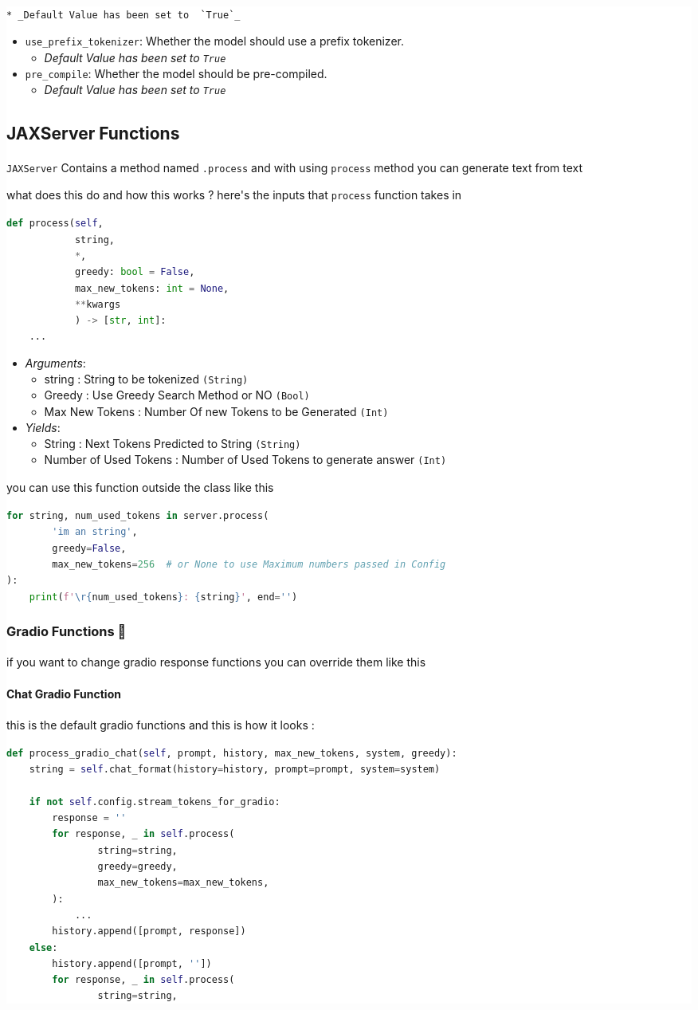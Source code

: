     * _Default Value has been set to  `True`_
* `use_prefix_tokenizer`: Whether the model should use a prefix tokenizer.
    * _Default Value has been set to  `True`_
* `pre_compile`: Whether the model should be pre-compiled.
    * _Default Value has been set to  `True`_

## JAXServer Functions

`JAXServer` Contains a method named `.process` and with using `process` method you can generate text from text

what does this do and how this works ? here's the inputs that `process` function takes in

```python
def process(self,
            string,
            *,
            greedy: bool = False,
            max_new_tokens: int = None,
            **kwargs
            ) -> [str, int]:
    ...
```

* _Arguments_:
    * string : String to be tokenized `(String)`
    * Greedy : Use Greedy Search Method or NO `(Bool)`
    * Max New Tokens : Number Of new Tokens to be Generated `(Int)`
* _Yields_:
    * String : Next Tokens Predicted to String `(String)`
    * Number of Used Tokens : Number of Used Tokens to generate answer `(Int)`

you can use this function outside the class like this

```python
for string, num_used_tokens in server.process(
        'im an string',
        greedy=False,
        max_new_tokens=256  # or None to use Maximum numbers passed in Config
):
    print(f'\r{num_used_tokens}: {string}', end='')
```

### Gradio Functions 🤖

if you want to change gradio response functions you can override them like this

#### Chat Gradio Function

this is the default gradio functions and this is how it looks :

```python
def process_gradio_chat(self, prompt, history, max_new_tokens, system, greedy):
    string = self.chat_format(history=history, prompt=prompt, system=system)

    if not self.config.stream_tokens_for_gradio:
        response = ''
        for response, _ in self.process(
                string=string,
                greedy=greedy,
                max_new_tokens=max_new_tokens,
        ):
            ...
        history.append([prompt, response])
    else:
        history.append([prompt, ''])
        for response, _ in self.process(
                string=string,
```